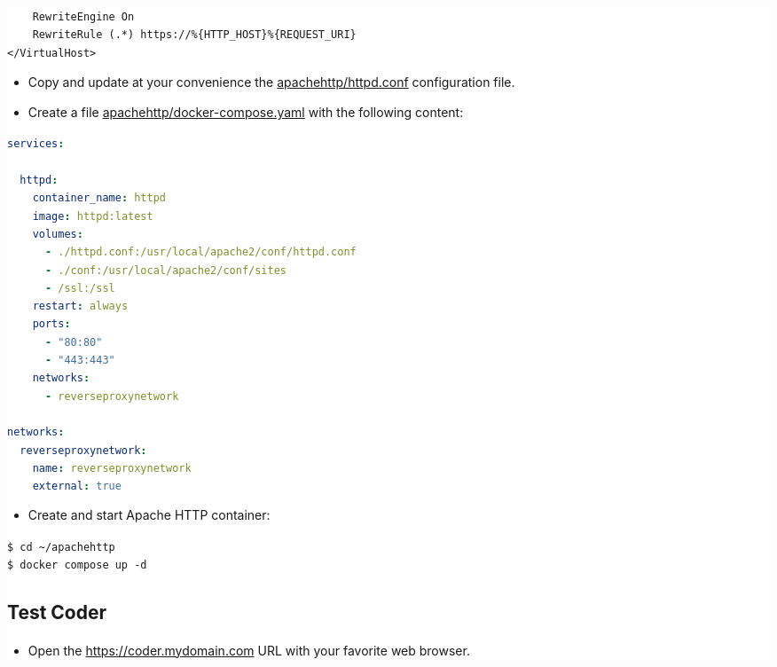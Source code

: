 ```
	RewriteEngine On
	RewriteRule (.*) https://%{HTTP_HOST}%{REQUEST_URI}
</VirtualHost>
```

* Copy and update at your convenience the [apachehttp/httpd.conf](https://github.com/mickaelbaron/coder-k3s-guide/blob/main/apachehttp/httpd.conf) configuration file.

* Create a file [apachehttp/docker-compose.yaml](https://github.com/mickaelbaron/coder-k3s-guide/blob/main/apachehttp/docker-compose.yaml) with the following content:

```yaml
services:

  httpd:
    container_name: httpd
    image: httpd:latest
    volumes:
      - ./httpd.conf:/usr/local/apache2/conf/httpd.conf
      - ./conf:/usr/local/apache2/conf/sites
      - /ssl:/ssl
    restart: always
    ports:
      - "80:80"
      - "443:443"
    networks:
      - reverseproxynetwork

networks:
  reverseproxynetwork:
    name: reverseproxynetwork
    external: true
```

* Create and start Apache HTTP container:

```console
$ cd ~/apachehttp
$ docker compose up -d
```

## Test Coder

* Open the https://coder.mydomain.com URL with your favorite web browser.
